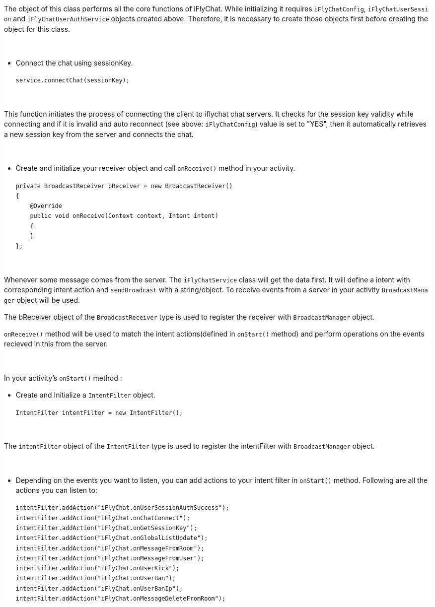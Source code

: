 The object of this class performs all the core functions of iFlyChat. While initializing it requires `iFlyChatConfig`, `iFlyChatUserSession` and `iFlyChatUserAuthService` objects created above. Therefore, it is necessary to create those objects first before creating the object for this class.

<br>

* Connect the chat using sessionKey.
    ~~~ {.language-java}
    service.connectChat(sessionKey);
    ~~~
<br>

This function initiates the process of connecting the client to iflychat chat servers. It checks for the session key validity while connecting and if it is invalid and auto reconnect (see above: `iFlyChatConfig`) value is set to "YES", then it automatically retrieves a new session key from the server and connects the chat.

<br>

* Create and initialize your receiver object and call `onReceive()` method in your activity.

    ~~~ {.language-java}
    private BroadcastReceiver bReceiver = new BroadcastReceiver() 
    {
        @Override
        public void onReceive(Context context, Intent intent) 
        {
        }
    };
    ~~~
<br>

Whenever some message comes from the server. The `iFlyChatService` class will get the data first. It will define a intent with corresponding intent action and `sendBroadcast` with a string/object. To receive events from a server in your activity `BroadcastManager` object will be used.

The bReceiver object of the `BroadcastReceiver` type is used to register the receiver with `BroadcastManager` object. 

`onReceive()` method will be used to match the intent actions(defined in `onStart()` method) and perform operations on the events recieved in this from the server.

<br>

In your activity’s `onStart()` method :

* Create and Initialize a `IntentFilter` object.
    ~~~ {.language-java}
    IntentFilter intentFilter = new IntentFilter();
    ~~~
<br>

The `intentFilter` object of the `IntentFilter` type is used to register the intentFilter with `BroadcastManager` object.

<br>

* Depending on the events you want to listen, you can add actions to your intent filter in `onStart()` method. Following are all the actions you can listen to:
    ~~~ {.language-java}
    intentFilter.addAction("iFlyChat.onUserSessionAuthSuccess");
    intentFilter.addAction("iFlyChat.onChatConnect");
    intentFilter.addAction("iFlyChat.onGetSessionKey");
    intentFilter.addAction("iFlyChat.onGlobalListUpdate");
    intentFilter.addAction("iFlyChat.onMessageFromRoom");
    intentFilter.addAction("iFlyChat.onMessageFromUser");
    intentFilter.addAction("iFlyChat.onUserKick");
    intentFilter.addAction("iFlyChat.onUserBan");
    intentFilter.addAction("iFlyChat.onUserBanIp");
    intentFilter.addAction("iFlyChat.onMessageDeleteFromRoom");